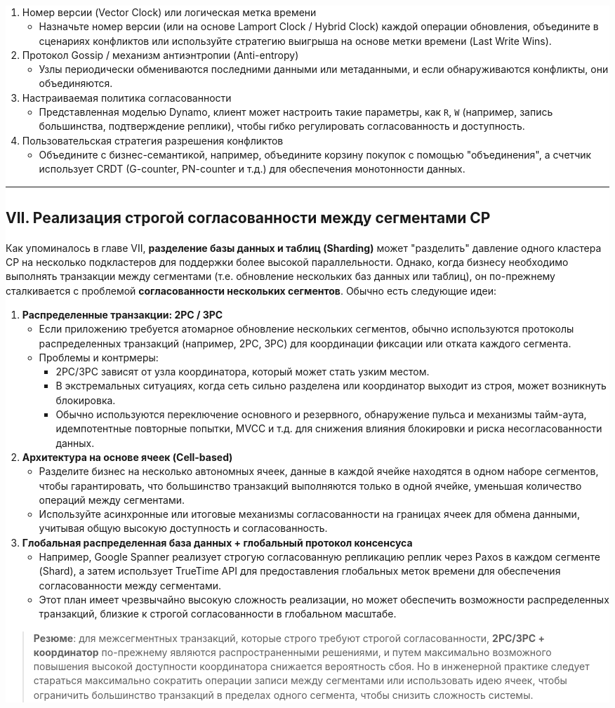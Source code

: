 1. Номер версии (Vector Clock) или логическая метка времени
    - Назначьте номер версии (или на основе Lamport Clock / Hybrid Clock) каждой операции обновления, объедините в сценариях конфликтов или используйте стратегию выигрыша на основе метки времени (Last Write Wins).
2. Протокол Gossip / механизм антиэнтропии (Anti-entropy)
    - Узлы периодически обмениваются последними данными или метаданными, и если обнаруживаются конфликты, они объединяются.
3. Настраиваемая политика согласованности
    - Представленная моделью Dynamo, клиент может настроить такие параметры, как `R`, `W` (например, запись большинства, подтверждение реплики), чтобы гибко регулировать согласованность и доступность.
4. Пользовательская стратегия разрешения конфликтов
    - Объедините с бизнес-семантикой, например, объедините корзину покупок с помощью "объединения", а счетчик использует CRDT (G-counter, PN-counter и т.д.) для обеспечения монотонности данных.

------

## VII. Реализация строгой согласованности между сегментами CP

Как упоминалось в главе VII, **разделение базы данных и таблиц (Sharding)** может "разделить" давление одного кластера CP на несколько подкластеров для поддержки более высокой параллельности. Однако, когда бизнесу необходимо выполнять транзакции между сегментами (т.е. обновление нескольких баз данных или таблиц), он по-прежнему сталкивается с проблемой **согласованности нескольких сегментов**. Обычно есть следующие идеи:

1. **Распределенные транзакции: 2PC / 3PC**
    - Если приложению требуется атомарное обновление нескольких сегментов, обычно используются протоколы распределенных транзакций (например, 2PC, 3PC) для координации фиксации или отката каждого сегмента.
    - Проблемы и контрмеры:
        - 2PC/3PC зависят от узла координатора, который может стать узким местом.
        - В экстремальных ситуациях, когда сеть сильно разделена или координатор выходит из строя, может возникнуть блокировка.
        - Обычно используются переключение основного и резервного, обнаружение пульса и механизмы тайм-аута, идемпотентные повторные попытки, MVCC и т.д. для снижения влияния блокировки и риска несогласованности данных.
2. **Архитектура на основе ячеек (Cell-based)**
    - Разделите бизнес на несколько автономных ячеек, данные в каждой ячейке находятся в одном наборе сегментов, чтобы гарантировать, что большинство транзакций выполняются только в одной ячейке, уменьшая количество операций между сегментами.
    - Используйте асинхронные или итоговые механизмы согласованности на границах ячеек для обмена данными, учитывая общую высокую доступность и согласованность.
3. **Глобальная распределенная база данных + глобальный протокол консенсуса**
    - Например, Google Spanner реализует строгую согласованную репликацию реплик через Paxos в каждом сегменте (Shard), а затем использует TrueTime API для предоставления глобальных меток времени для обеспечения согласованности между сегментами.
    - Этот план имеет чрезвычайно высокую сложность реализации, но может обеспечить возможности распределенных транзакций, близкие к строгой согласованности в глобальном масштабе.

> **Резюме**: для межсегментных транзакций, которые строго требуют строгой согласованности, **2PC/3PC + координатор** по-прежнему являются распространенными решениями, и путем максимально возможного повышения высокой доступности координатора снижается вероятность сбоя. Но в инженерной практике следует стараться максимально сократить операции записи между сегментами или использовать идею ячеек, чтобы ограничить большинство транзакций в пределах одного сегмента, чтобы снизить сложность системы.
